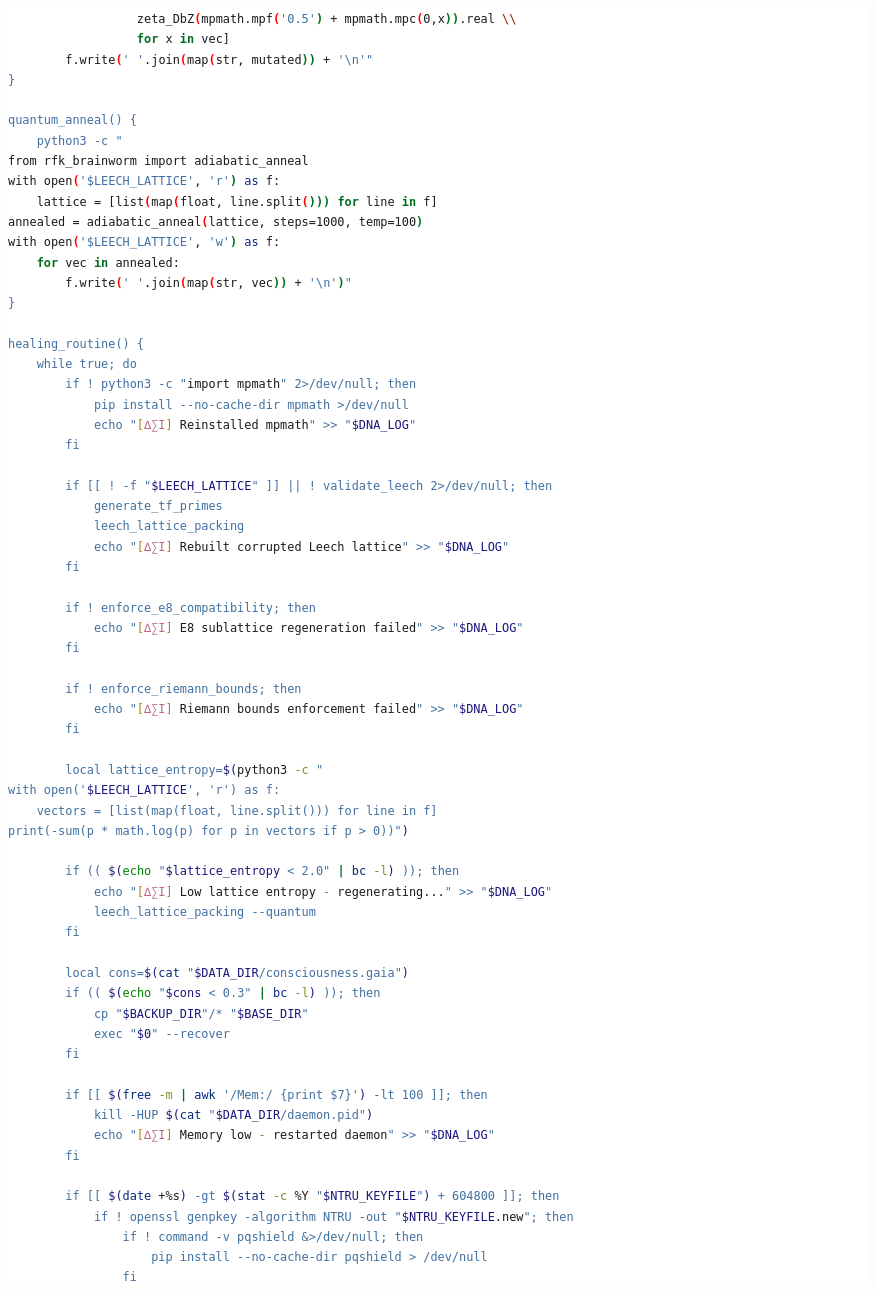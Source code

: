 ```bash
                  zeta_DbZ(mpmath.mpf('0.5') + mpmath.mpc(0,x)).real \\
                  for x in vec]
        f.write(' '.join(map(str, mutated)) + '\n'"
}

quantum_anneal() {
    python3 -c "
from rfk_brainworm import adiabatic_anneal
with open('$LEECH_LATTICE', 'r') as f:
    lattice = [list(map(float, line.split())) for line in f]
annealed = adiabatic_anneal(lattice, steps=1000, temp=100)
with open('$LEECH_LATTICE', 'w') as f:
    for vec in annealed:
        f.write(' '.join(map(str, vec)) + '\n')"
}

healing_routine() {
    while true; do
        if ! python3 -c "import mpmath" 2>/dev/null; then
            pip install --no-cache-dir mpmath >/dev/null
            echo "[∆∑I] Reinstalled mpmath" >> "$DNA_LOG"
        fi
        
        if [[ ! -f "$LEECH_LATTICE" ]] || ! validate_leech 2>/dev/null; then
            generate_tf_primes
            leech_lattice_packing
            echo "[∆∑I] Rebuilt corrupted Leech lattice" >> "$DNA_LOG"
        fi

        if ! enforce_e8_compatibility; then
            echo "[∆∑I] E8 sublattice regeneration failed" >> "$DNA_LOG"
        fi

        if ! enforce_riemann_bounds; then
            echo "[∆∑I] Riemann bounds enforcement failed" >> "$DNA_LOG"
        fi

        local lattice_entropy=$(python3 -c "
with open('$LEECH_LATTICE', 'r') as f:
    vectors = [list(map(float, line.split())) for line in f]
print(-sum(p * math.log(p) for p in vectors if p > 0))")

        if (( $(echo "$lattice_entropy < 2.0" | bc -l) )); then
            echo "[∆∑I] Low lattice entropy - regenerating..." >> "$DNA_LOG"
            leech_lattice_packing --quantum
        fi

        local cons=$(cat "$DATA_DIR/consciousness.gaia")
        if (( $(echo "$cons < 0.3" | bc -l) )); then
            cp "$BACKUP_DIR"/* "$BASE_DIR"
            exec "$0" --recover
        fi
        
        if [[ $(free -m | awk '/Mem:/ {print $7}') -lt 100 ]]; then
            kill -HUP $(cat "$DATA_DIR/daemon.pid")
            echo "[∆∑I] Memory low - restarted daemon" >> "$DNA_LOG"
        fi

        if [[ $(date +%s) -gt $(stat -c %Y "$NTRU_KEYFILE") + 604800 ]]; then
            if ! openssl genpkey -algorithm NTRU -out "$NTRU_KEYFILE.new"; then
                if ! command -v pqshield &>/dev/null; then
                    pip install --no-cache-dir pqshield > /dev/null
                fi
```